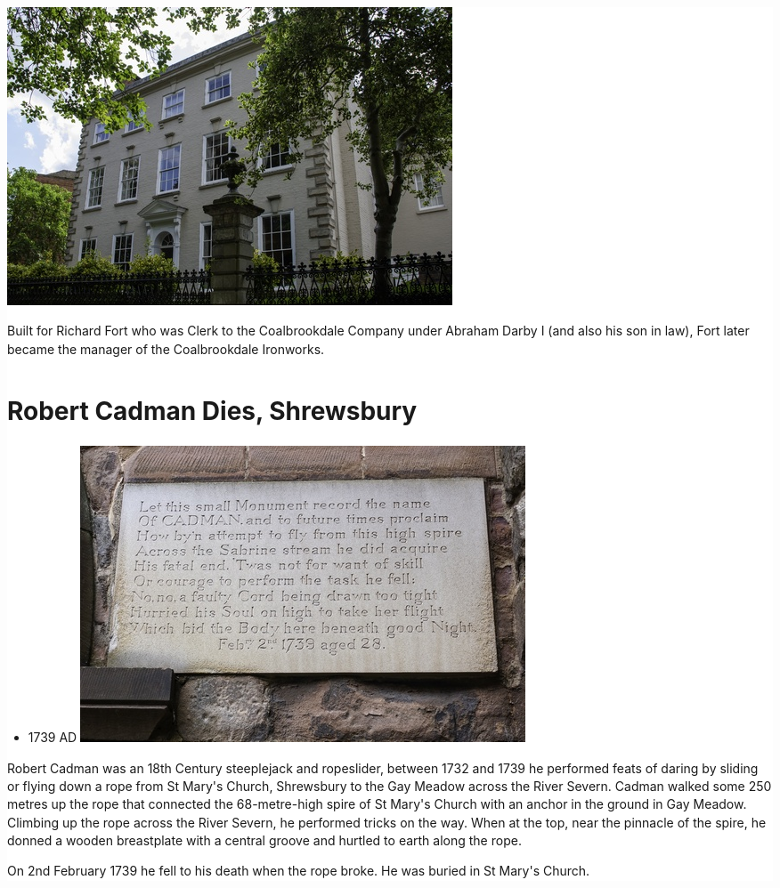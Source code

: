 ![](../1shropshire/assets/images/history/2015-07-25_14_45_05_DSC_0026.jpg)

Built for Richard Fort who was Clerk to the Coalbrookdale Company under Abraham Darby I (and also his son in law), Fort later became the manager of the Coalbrookdale Ironworks.

# Robert Cadman Dies, Shrewsbury
- 1739 AD
![](../1shropshire/assets/images/history/2021-09-10_13_12_34_DSC03003.jpg)

Robert Cadman was an 18th Century steeplejack and ropeslider, between 1732 and 1739 he performed feats of daring by sliding or flying down a rope from St Mary's Church, Shrewsbury to the Gay Meadow across the River Severn. Cadman walked some 250 metres up the rope that connected the 68-metre-high spire of St Mary's Church with an anchor in the ground in Gay Meadow. Climbing up the rope across the River Severn, he performed tricks on the way. When at the top, near the pinnacle of the spire, he donned a wooden breastplate with a central groove and hurtled to earth along the rope.

On 2nd February 1739 he fell to his death when the rope broke. He was buried in St Mary's Church.
